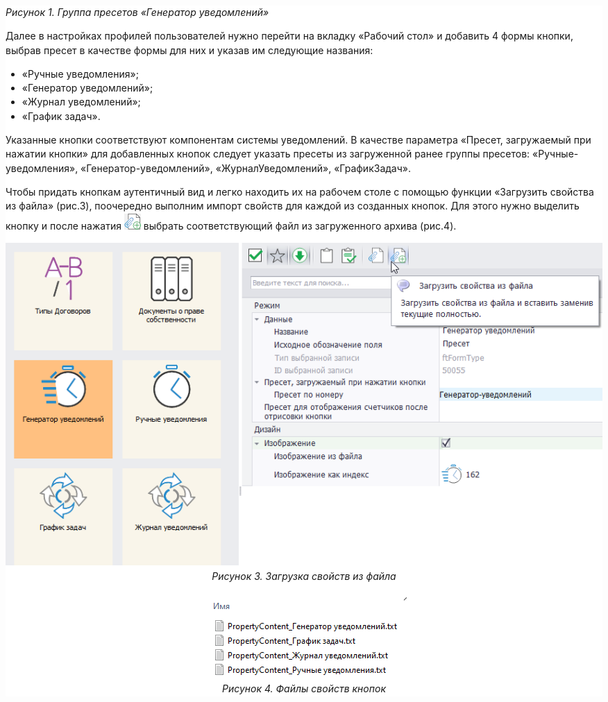 <i>Рисунок 1. Группа пресетов «Генератор уведомлений»</i>
</p>

Далее в настройках профилей пользователей нужно перейти на вкладку «Рабочий стол» и добавить 4 формы кнопки, выбрав пресет в качестве формы для них и указав им следующие названия:

- «Ручные уведомления»;
- «Генератор уведомлений»;
- «Журнал уведомлений»;
- «График задач».
  
Указанные кнопки соответствуют компонентам системы уведомлений. В качестве параметра «Пресет, загружаемый при нажатии кнопки» для добавленных кнопок следует указать пресеты из загруженной ранее группы пресетов: «Ручные-уведомления», «Генератор-уведомлений», «ЖурналУведомлений», «ГрафикЗадач». 

Чтобы придать кнопкам аутентичный вид и легко находить их на рабочем столе с помощью функции «Загрузить свойства из файла» (рис.3), поочередно выполним импорт свойств для каждой из созданных кнопок. Для этого нужно выделить кнопку и после нажатия ![](images/buttons/button_11.png) выбрать соответствующий файл из загруженного архива (рис.4).

<p align="center">
<img src="images/07_02_03.png"><br>
<i>Рисунок 3. Загрузка свойств из файла</i>
</p>

<p align="center">
<img src="images/07_02_04.png"><br>
<i>Рисунок 4. Файлы свойств кнопок</i>
</p>
